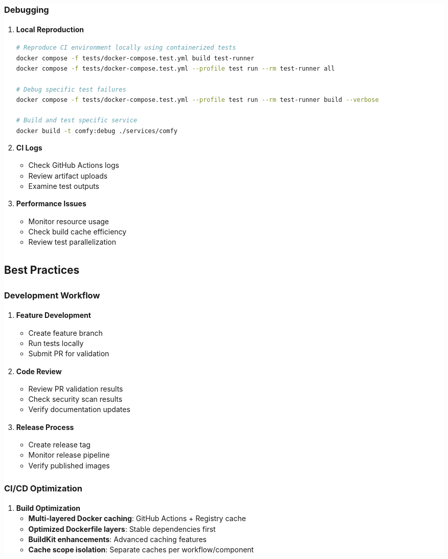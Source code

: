 ### Debugging

1. **Local Reproduction**
   ```bash
   # Reproduce CI environment locally using containerized tests
   docker compose -f tests/docker-compose.test.yml build test-runner
   docker compose -f tests/docker-compose.test.yml --profile test run --rm test-runner all

   # Debug specific test failures
   docker compose -f tests/docker-compose.test.yml --profile test run --rm test-runner build --verbose

   # Build and test specific service
   docker build -t comfy:debug ./services/comfy
   ```

2. **CI Logs**
   - Check GitHub Actions logs
   - Review artifact uploads
   - Examine test outputs

3. **Performance Issues**
   - Monitor resource usage
   - Check build cache efficiency
   - Review test parallelization

## Best Practices

### Development Workflow

1. **Feature Development**
   - Create feature branch
   - Run tests locally
   - Submit PR for validation

2. **Code Review**
   - Review PR validation results
   - Check security scan results
   - Verify documentation updates

3. **Release Process**
   - Create release tag
   - Monitor release pipeline
   - Verify published images

### CI/CD Optimization

1. **Build Optimization**
   - **Multi-layered Docker caching**: GitHub Actions + Registry cache
   - **Optimized Dockerfile layers**: Stable dependencies first
   - **BuildKit enhancements**: Advanced caching features
   - **Cache scope isolation**: Separate caches per workflow/component
